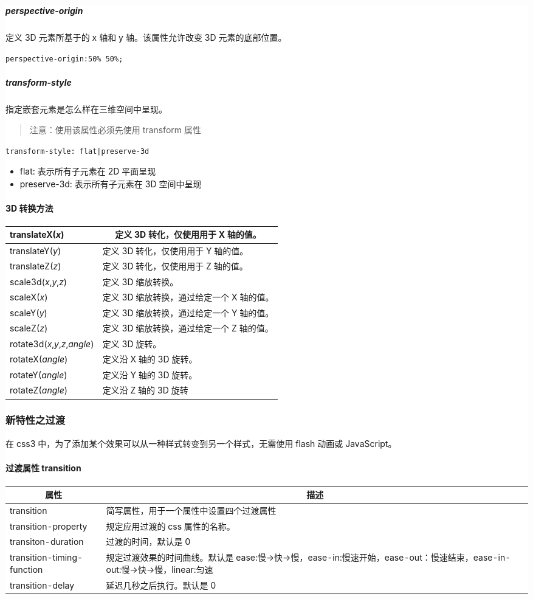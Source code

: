##### perspective-origin

定义 3D 元素所基于的 x 轴和 y 轴。该属性允许改变 3D 元素的底部位置。

```
perspective-origin:50% 50%;
```

##### transform-style

指定嵌套元素是怎么样在三维空间中呈现。

> 注意：使用该属性必须先使用 transform 属性

```
transform-style: flat|preserve-3d
```

- flat: 表示所有子元素在 2D 平面呈现
- preserve-3d: 表示所有子元素在 3D 空间中呈现

#### 3D 转换方法

| translateX(_x_)               | 定义 3D 转化，仅使用用于 X 轴的值。       |
| :---------------------------- | ----------------------------------------- |
| translateY(_y_)               | 定义 3D 转化，仅使用用于 Y 轴的值。       |
| translateZ(_z_)               | 定义 3D 转化，仅使用用于 Z 轴的值。       |
| scale3d(_x_,_y_,_z_)          | 定义 3D 缩放转换。                        |
| scaleX(_x_)                   | 定义 3D 缩放转换，通过给定一个 X 轴的值。 |
| scaleY(_y_)                   | 定义 3D 缩放转换，通过给定一个 Y 轴的值。 |
| scaleZ(_z_)                   | 定义 3D 缩放转换，通过给定一个 Z 轴的值。 |
| rotate3d(_x_,_y_,_z_,_angle_) | 定义 3D 旋转。                            |
| rotateX(_angle_)              | 定义沿 X 轴的 3D 旋转。                   |
| rotateY(_angle_)              | 定义沿 Y 轴的 3D 旋转。                   |
| rotateZ(_angle_)              | 定义沿 Z 轴的 3D 旋转                     |

### 新特性之过渡

在 css3 中，为了添加某个效果可以从一种样式转变到另一个样式，无需使用 flash 动画或 JavaScript。

#### 过渡属性 transition

| 属性                       | 描述                                                                                                                      |
| -------------------------- | ------------------------------------------------------------------------------------------------------------------------- |
| transition                 | 简写属性，用于一个属性中设置四个过渡属性                                                                                  |
| transition-property        | 规定应用过渡的 css 属性的名称。                                                                                           |
| transiton-duration         | 过渡的时间，默认是 0                                                                                                      |
| transition-timing-function | 规定过渡效果的时间曲线。默认是 ease:慢->快->慢，ease-in:慢速开始，ease-out：慢速结束，ease-in-out:慢->快->慢，linear:匀速 |
| transition-delay           | 延迟几秒之后执行。默认是 0                                                                                                |
